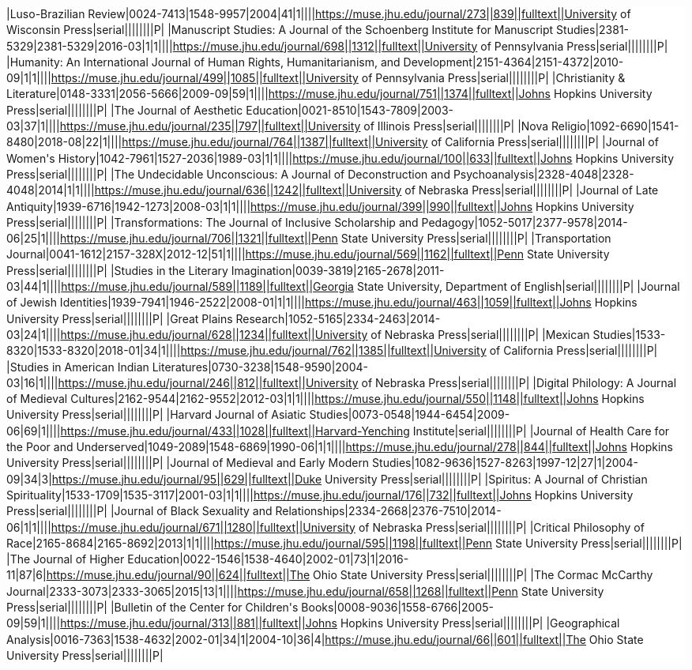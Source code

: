 |Luso-Brazilian Review|0024-7413|1548-9957|2004|41|1||||https://muse.jhu.edu/journal/273||839||fulltext||University of Wisconsin Press|serial||||||||P|
|Manuscript Studies: A Journal of the Schoenberg Institute for Manuscript Studies|2381-5329|2381-5329|2016-03|1|1||||https://muse.jhu.edu/journal/698||1312||fulltext||University of Pennsylvania Press|serial||||||||P|
|Humanity: An International Journal of Human Rights, Humanitarianism, and Development|2151-4364|2151-4372|2010-09|1|1||||https://muse.jhu.edu/journal/499||1085||fulltext||University of Pennsylvania Press|serial||||||||P|
|Christianity & Literature|0148-3331|2056-5666|2009-09|59|1||||https://muse.jhu.edu/journal/751||1374||fulltext||Johns Hopkins University Press|serial||||||||P|
|The Journal of Aesthetic Education|0021-8510|1543-7809|2003-03|37|1||||https://muse.jhu.edu/journal/235||797||fulltext||University of Illinois Press|serial||||||||P|
|Nova Religio|1092-6690|1541-8480|2018-08|22|1||||https://muse.jhu.edu/journal/764||1387||fulltext||University of California Press|serial||||||||P|
|Journal of Women's History|1042-7961|1527-2036|1989-03|1|1||||https://muse.jhu.edu/journal/100||633||fulltext||Johns Hopkins University Press|serial||||||||P|
|The Undecidable Unconscious: A Journal of Deconstruction and Psychoanalysis|2328-4048|2328-4048|2014|1|1||||https://muse.jhu.edu/journal/636||1242||fulltext||University of Nebraska Press|serial||||||||P|
|Journal of Late Antiquity|1939-6716|1942-1273|2008-03|1|1||||https://muse.jhu.edu/journal/399||990||fulltext||Johns Hopkins University Press|serial||||||||P|
|Transformations: The Journal of Inclusive Scholarship and Pedagogy|1052-5017|2377-9578|2014-06|25|1||||https://muse.jhu.edu/journal/706||1321||fulltext||Penn State University Press|serial||||||||P|
|Transportation Journal|0041-1612|2157-328X|2012-12|51|1||||https://muse.jhu.edu/journal/569||1162||fulltext||Penn State University Press|serial||||||||P|
|Studies in the Literary Imagination|0039-3819|2165-2678|2011-03|44|1||||https://muse.jhu.edu/journal/589||1189||fulltext||Georgia State University, Department of English|serial||||||||P|
|Journal of Jewish Identities|1939-7941|1946-2522|2008-01|1|1||||https://muse.jhu.edu/journal/463||1059||fulltext||Johns Hopkins University Press|serial||||||||P|
|Great Plains Research|1052-5165|2334-2463|2014-03|24|1||||https://muse.jhu.edu/journal/628||1234||fulltext||University of Nebraska Press|serial||||||||P|
|Mexican Studies|1533-8320|1533-8320|2018-01|34|1||||https://muse.jhu.edu/journal/762||1385||fulltext||University of California Press|serial||||||||P|
|Studies in American Indian Literatures|0730-3238|1548-9590|2004-03|16|1||||https://muse.jhu.edu/journal/246||812||fulltext||University of Nebraska Press|serial||||||||P|
|Digital Philology: A Journal of Medieval Cultures|2162-9544|2162-9552|2012-03|1|1||||https://muse.jhu.edu/journal/550||1148||fulltext||Johns Hopkins University Press|serial||||||||P|
|Harvard Journal of Asiatic Studies|0073-0548|1944-6454|2009-06|69|1||||https://muse.jhu.edu/journal/433||1028||fulltext||Harvard-Yenching Institute|serial||||||||P|
|Journal of Health Care for the Poor and Underserved|1049-2089|1548-6869|1990-06|1|1||||https://muse.jhu.edu/journal/278||844||fulltext||Johns Hopkins University Press|serial||||||||P|
|Journal of Medieval and Early Modern Studies|1082-9636|1527-8263|1997-12|27|1|2004-09|34|3|https://muse.jhu.edu/journal/95||629||fulltext||Duke University Press|serial||||||||P|
|Spiritus: A Journal of Christian Spirituality|1533-1709|1535-3117|2001-03|1|1||||https://muse.jhu.edu/journal/176||732||fulltext||Johns Hopkins University Press|serial||||||||P|
|Journal of Black Sexuality and Relationships|2334-2668|2376-7510|2014-06|1|1||||https://muse.jhu.edu/journal/671||1280||fulltext||University of Nebraska Press|serial||||||||P|
|Critical Philosophy of Race|2165-8684|2165-8692|2013|1|1||||https://muse.jhu.edu/journal/595||1198||fulltext||Penn State University Press|serial||||||||P|
|The Journal of Higher Education|0022-1546|1538-4640|2002-01|73|1|2016-11|87|6|https://muse.jhu.edu/journal/90||624||fulltext||The Ohio State University Press|serial||||||||P|
|The Cormac McCarthy Journal|2333-3073|2333-3065|2015|13|1||||https://muse.jhu.edu/journal/658||1268||fulltext||Penn State University Press|serial||||||||P|
|Bulletin of the Center for Children's Books|0008-9036|1558-6766|2005-09|59|1||||https://muse.jhu.edu/journal/313||881||fulltext||Johns Hopkins University Press|serial||||||||P|
|Geographical Analysis|0016-7363|1538-4632|2002-01|34|1|2004-10|36|4|https://muse.jhu.edu/journal/66||601||fulltext||The Ohio State University Press|serial||||||||P|
